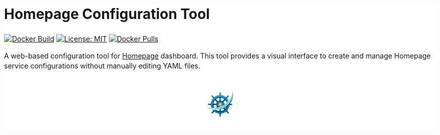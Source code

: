 # Homepage Configuration Tool

[![Docker Build](https://github.com/thsrite/homepage-config/actions/workflows/docker-build.yml/badge.svg)](https://github.com/thsrite/homepage-config/actions/workflows/docker-build.yml)
[![License: MIT](https://img.shields.io/badge/License-MIT-yellow.svg)](https://opensource.org/licenses/MIT)
[![Docker Pulls](https://img.shields.io/docker/pulls/thsrite/homepage-config)](https://hub.docker.com/r/thsrite/homepage-config)

A web-based configuration tool for [Homepage](https://gethomepage.dev/) dashboard. This tool provides a visual interface to create and manage Homepage service configurations without manually editing YAML files.

<div align="center">
    <img src="homepage-config.png" alt="IPTV Stream Sniffer" width="100">
</div>
